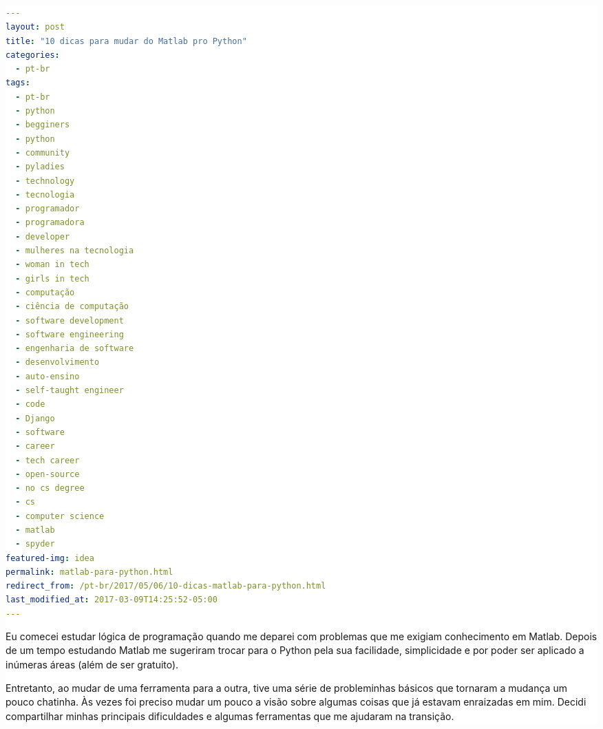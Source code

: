 ```yaml
---
layout: post
title: "10 dicas para mudar do Matlab pro Python"
categories:
  - pt-br
tags:
  - pt-br 
  - python
  - begginers
  - python
  - community 
  - pyladies
  - technology
  - tecnologia
  - programador
  - programadora
  - developer
  - mulheres na tecnologia
  - woman in tech
  - girls in tech
  - computação
  - ciência de computação
  - software development
  - software engineering
  - engenharia de software
  - desenvolvimento
  - auto-ensino
  - self-taught engineer
  - code
  - Django
  - software
  - career
  - tech career
  - open-source
  - no cs degree
  - cs
  - computer science
  - matlab
  - spyder
featured-img: idea
permalink: matlab-para-python.html
redirect_from: /pt-br/2017/05/06/10-dicas-matlab-para-python.html
last_modified_at: 2017-03-09T14:25:52-05:00
---
```


Eu comecei estudar lógica de programação quando me deparei com problemas que me exigiam conhecimento em Matlab. Depois de um tempo estudando Matlab me sugeriram trocar para o Python pela sua facilidade, simplicidade e por poder ser aplicado a inúmeras áreas (além de ser gratuito).

Entretanto, ao mudar de uma ferramenta para a outra, tive uma série de probleminhas básicos que tornaram a mudança um pouco chatinha. Às vezes foi preciso mudar um pouco a visão sobre algumas coisas que já estavam enraizadas em mim. Decidi compartilhar minhas principais dificuldades e algumas ferramentas que me ajudaram na transição.
